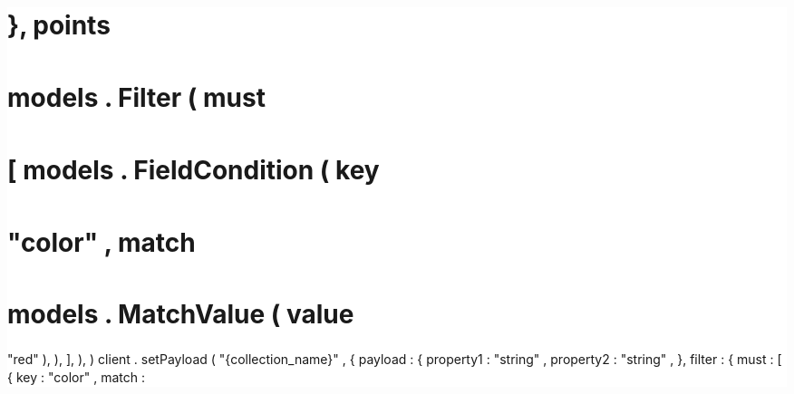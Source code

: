 },
points
=
models
.
Filter
(
must
=
[
models
.
FieldCondition
(
key
=
"color"
,
match
=
models
.
MatchValue
(
value
=
"red"
),
),
],
),
)
client
.
setPayload
(
"{collection_name}"
,
{
payload
:
{
property1
:
"string"
,
property2
:
"string"
,
},
filter
:
{
must
:
[
{
key
:
"color"
,
match
: